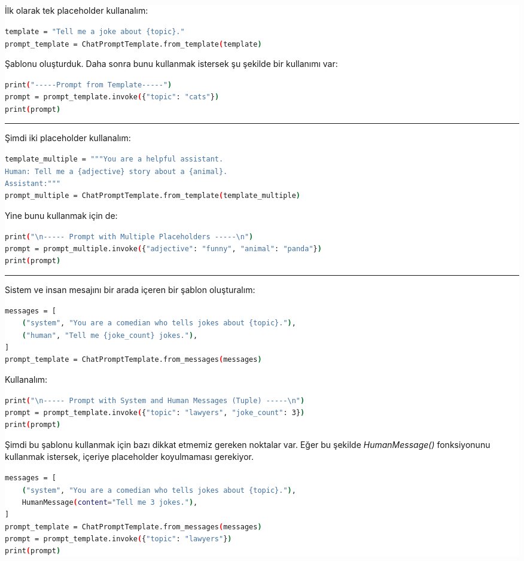 İlk olarak tek placeholder kullanalım:
```bash
template = "Tell me a joke about {topic}."
prompt_template = ChatPromptTemplate.from_template(template)
```
Şablonu oluşturduk. Daha sonra bunu kullanmak istersek şu şekilde bir kullanımı var:
```bash
print("-----Prompt from Template-----")
prompt = prompt_template.invoke({"topic": "cats"})
print(prompt)
```
-----
Şimdi iki placeholder kullanalım:
```bash
template_multiple = """You are a helpful assistant.
Human: Tell me a {adjective} story about a {animal}.
Assistant:"""
prompt_multiple = ChatPromptTemplate.from_template(template_multiple)
```

Yine bunu kullanmak için de:
```bash
print("\n----- Prompt with Multiple Placeholders -----\n")
prompt = prompt_multiple.invoke({"adjective": "funny", "animal": "panda"})
print(prompt)
```
-----

Sistem ve insan mesajını bir arada içeren bir şablon oluşturalım:
```bash
messages = [
    ("system", "You are a comedian who tells jokes about {topic}."),
    ("human", "Tell me {joke_count} jokes."),
]
prompt_template = ChatPromptTemplate.from_messages(messages)
```

Kullanalım:
``` bash
print("\n----- Prompt with System and Human Messages (Tuple) -----\n")
prompt = prompt_template.invoke({"topic": "lawyers", "joke_count": 3})
print(prompt)
```

Şimdi bu şablonu kullanmak için bazı dikkat etmemiz gereken noktalar var. Eğer bu şekilde *HumanMessage()* fonksiyonunu kullanmak istersek, içeriye placeholder koyulmaması gerekiyor.
```bash
messages = [
    ("system", "You are a comedian who tells jokes about {topic}."),
    HumanMessage(content="Tell me 3 jokes."),
]
prompt_template = ChatPromptTemplate.from_messages(messages)
prompt = prompt_template.invoke({"topic": "lawyers"})
print(prompt)
```
